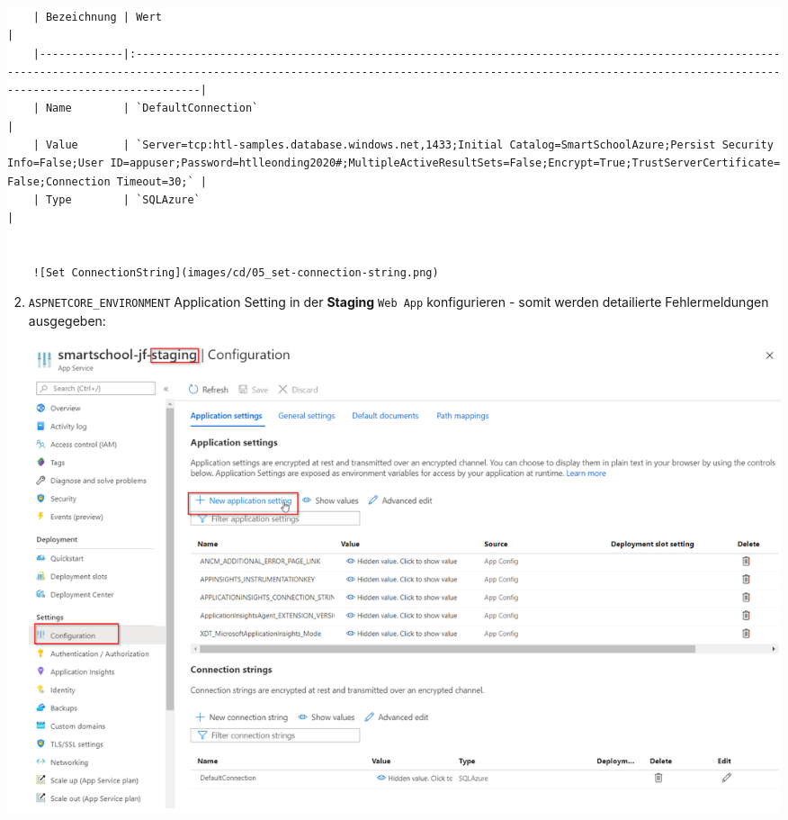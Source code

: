        | Bezeichnung | Wert                                                                                                                                                                                                                                                      |
        |-------------|:----------------------------------------------------------------------------------------------------------------------------------------------------------------------------------------------------------------------------------------------------------|
        | Name        | `DefaultConnection`                                                                                                                                                                                                                                       |
        | Value       | `Server=tcp:htl-samples.database.windows.net,1433;Initial Catalog=SmartSchoolAzure;Persist Security Info=False;User ID=appuser;Password=htlleonding2020#;MultipleActiveResultSets=False;Encrypt=True;TrustServerCertificate=False;Connection Timeout=30;` |
        | Type        | `SQLAzure`                                                                                                                                                                                                                                                |


        ![Set ConnectionString](images/cd/05_set-connection-string.png)

   2. `ASPNETCORE_ENVIRONMENT` Application Setting in der **Staging** `Web App` konfigurieren - somit werden detailierte Fehlermeldungen ausgegeben:

        ![Set ASPNETCORE_ENVIRONMENT](images/cd/06_set-aspnetcore_environment.png)
